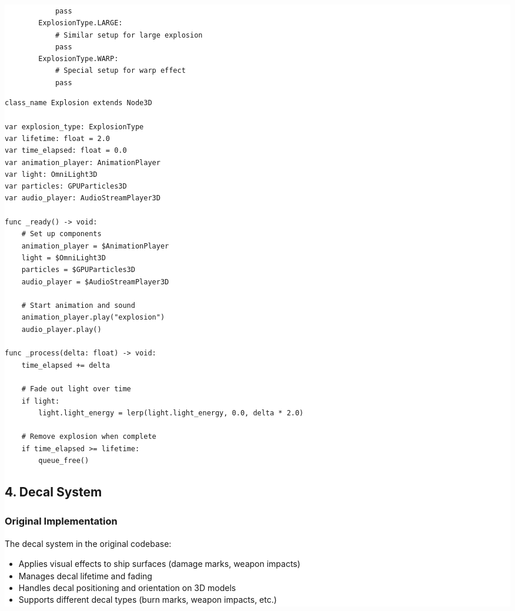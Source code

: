 ```gdscript
            pass
        ExplosionType.LARGE:
            # Similar setup for large explosion
            pass
        ExplosionType.WARP:
            # Special setup for warp effect
            pass
```

```gdscript
class_name Explosion extends Node3D

var explosion_type: ExplosionType
var lifetime: float = 2.0
var time_elapsed: float = 0.0
var animation_player: AnimationPlayer
var light: OmniLight3D
var particles: GPUParticles3D
var audio_player: AudioStreamPlayer3D

func _ready() -> void:
    # Set up components
    animation_player = $AnimationPlayer
    light = $OmniLight3D
    particles = $GPUParticles3D
    audio_player = $AudioStreamPlayer3D
    
    # Start animation and sound
    animation_player.play("explosion")
    audio_player.play()

func _process(delta: float) -> void:
    time_elapsed += delta
    
    # Fade out light over time
    if light:
        light.light_energy = lerp(light.light_energy, 0.0, delta * 2.0)
    
    # Remove explosion when complete
    if time_elapsed >= lifetime:
        queue_free()
```

## 4. Decal System

### Original Implementation

The decal system in the original codebase:
- Applies visual effects to ship surfaces (damage marks, weapon impacts)
- Manages decal lifetime and fading
- Handles decal positioning and orientation on 3D models
- Supports different decal types (burn marks, weapon impacts, etc.)
